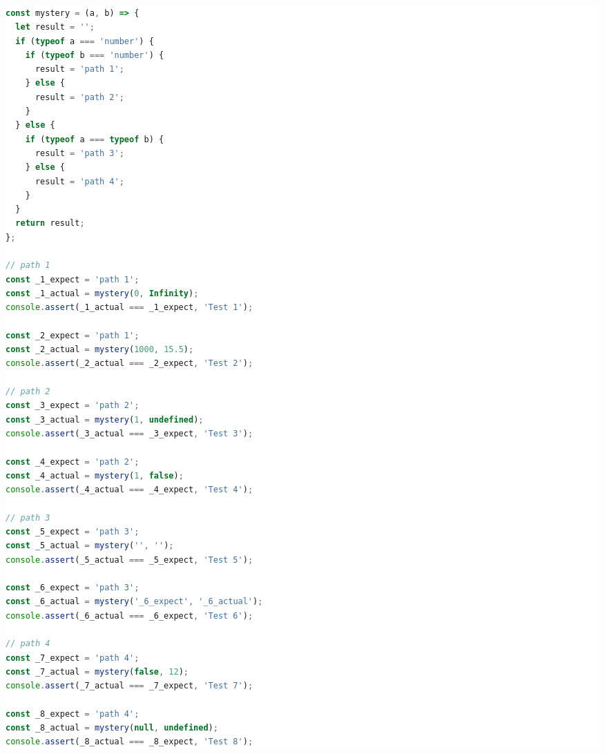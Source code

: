 ```js
const mystery = (a, b) => {
  let result = '';
  if (typeof a === 'number') {
    if (typeof b === 'number') {
      result = 'path 1';
    } else {
      result = 'path 2';
    }
  } else {
    if (typeof a === typeof b) {
      result = 'path 3';
    } else {
      result = 'path 4';
    }
  }
  return result;
};

// path 1
const _1_expect = 'path 1';
const _1_actual = mystery(0, Infinity);
console.assert(_1_actual === _1_expect, 'Test 1');

const _2_expect = 'path 1';
const _2_actual = mystery(1000, 15.5);
console.assert(_2_actual === _2_expect, 'Test 2');

// path 2
const _3_expect = 'path 2';
const _3_actual = mystery(1, undefined);
console.assert(_3_actual === _3_expect, 'Test 3');

const _4_expect = 'path 2';
const _4_actual = mystery(1, false);
console.assert(_4_actual === _4_expect, 'Test 4');

// path 3
const _5_expect = 'path 3';
const _5_actual = mystery('', '');
console.assert(_5_actual === _5_expect, 'Test 5');

const _6_expect = 'path 3';
const _6_actual = mystery('_6_expect', '_6_actual');
console.assert(_6_actual === _6_expect, 'Test 6');

// path 4
const _7_expect = 'path 4';
const _7_actual = mystery(false, 12);
console.assert(_7_actual === _7_expect, 'Test 7');

const _8_expect = 'path 4';
const _8_actual = mystery(null, undefined);
console.assert(_8_actual === _8_expect, 'Test 8');

```
